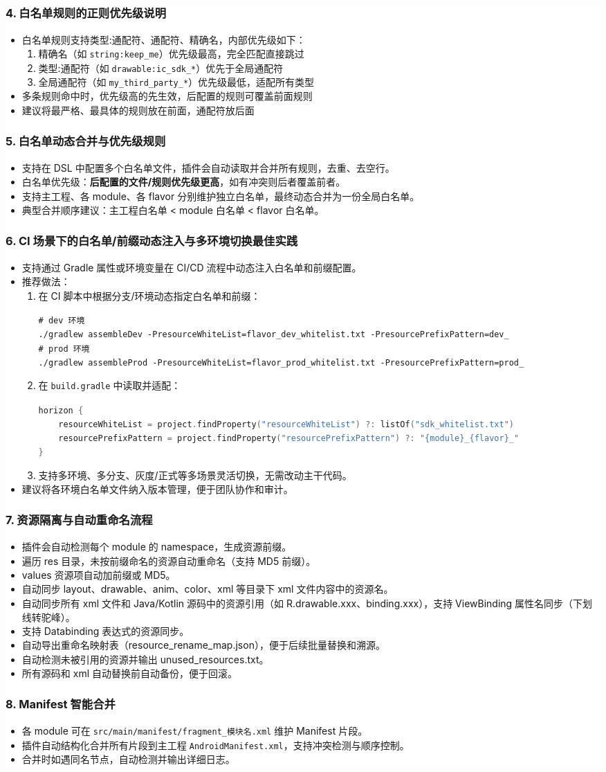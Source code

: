 ### 4. 白名单规则的正则优先级说明
- 白名单规则支持类型:通配符、通配符、精确名，内部优先级如下：
  1. 精确名（如 `string:keep_me`）优先级最高，完全匹配直接跳过
  2. 类型:通配符（如 `drawable:ic_sdk_*`）优先于全局通配符
  3. 全局通配符（如 `my_third_party_*`）优先级最低，适配所有类型
- 多条规则命中时，优先级高的先生效，后配置的规则可覆盖前面规则
- 建议将最严格、最具体的规则放在前面，通配符放后面

### 5. 白名单动态合并与优先级规则
- 支持在 DSL 中配置多个白名单文件，插件会自动读取并合并所有规则，去重、去空行。
- 白名单优先级：**后配置的文件/规则优先级更高**，如有冲突则后者覆盖前者。
- 支持主工程、各 module、各 flavor 分别维护独立白名单，最终动态合并为一份全局白名单。
- 典型合并顺序建议：主工程白名单 < module 白名单 < flavor 白名单。

### 6. CI 场景下的白名单/前缀动态注入与多环境切换最佳实践
- 支持通过 Gradle 属性或环境变量在 CI/CD 流程中动态注入白名单和前缀配置。
- 推荐做法：
  1. 在 CI 脚本中根据分支/环境动态指定白名单和前缀：
     ```shell
     # dev 环境
     ./gradlew assembleDev -PresourceWhiteList=flavor_dev_whitelist.txt -PresourcePrefixPattern=dev_
     # prod 环境
     ./gradlew assembleProd -PresourceWhiteList=flavor_prod_whitelist.txt -PresourcePrefixPattern=prod_
     ```
  2. 在 `build.gradle` 中读取并适配：
     ```kotlin
     horizon {
         resourceWhiteList = project.findProperty("resourceWhiteList") ?: listOf("sdk_whitelist.txt")
         resourcePrefixPattern = project.findProperty("resourcePrefixPattern") ?: "{module}_{flavor}_"
     }
     ```
  3. 支持多环境、多分支、灰度/正式等多场景灵活切换，无需改动主干代码。
- 建议将各环境白名单文件纳入版本管理，便于团队协作和审计。

### 7. 资源隔离与自动重命名流程
- 插件会自动检测每个 module 的 namespace，生成资源前缀。
- 遍历 res 目录，未按前缀命名的资源自动重命名（支持 MD5 前缀）。
- values 资源项自动加前缀或 MD5。
- 自动同步 layout、drawable、anim、color、xml 等目录下 xml 文件内容中的资源名。
- 自动同步所有 xml 文件和 Java/Kotlin 源码中的资源引用（如 R.drawable.xxx、binding.xxx），支持 ViewBinding 属性名同步（下划线转驼峰）。
- 支持 Databinding 表达式的资源同步。
- 自动导出重命名映射表（resource_rename_map.json），便于后续批量替换和溯源。
- 自动检测未被引用的资源并输出 unused_resources.txt。
- 所有源码和 xml 自动替换前自动备份，便于回滚。

### 8. Manifest 智能合并
- 各 module 可在 `src/main/manifest/fragment_模块名.xml` 维护 Manifest 片段。
- 插件自动结构化合并所有片段到主工程 `AndroidManifest.xml`，支持冲突检测与顺序控制。
- 合并时如遇同名节点，自动检测并输出详细日志。
